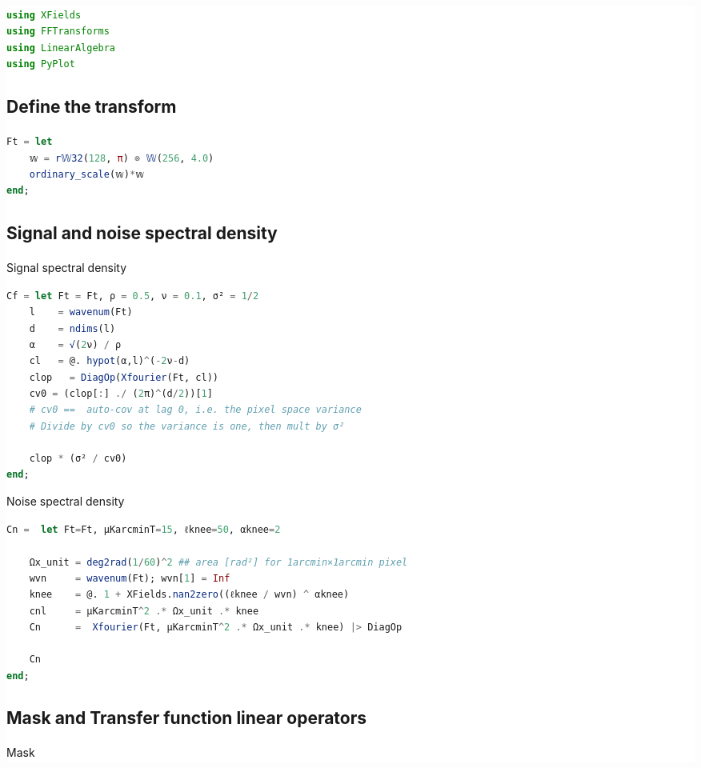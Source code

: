 ```julia
using XFields
using FFTransforms
using LinearAlgebra
using PyPlot
```

Define the transform
------------------------------------------

```julia
Ft = let
    𝕨 = r𝕎32(128, π) ⊗ 𝕎(256, 4.0)
    ordinary_scale(𝕨)*𝕨
end;
```

Signal and noise spectral density
--------------------------------------------

Signal spectral density

```julia
Cf = let Ft = Ft, ρ = 0.5, ν = 0.1, σ² = 1/2
    l    = wavenum(Ft)
    d    = ndims(l)
    α    = √(2ν) / ρ
    cl   = @. hypot(α,l)^(-2ν-d)
    clop   = DiagOp(Xfourier(Ft, cl))
    cv0 = (clop[:] ./ (2π)^(d/2))[1]
    # cv0 ==  auto-cov at lag 0, i.e. the pixel space variance
    # Divide by cv0 so the variance is one, then mult by σ²

    clop * (σ² / cv0)
end;
```

Noise spectral density

```julia
Cn =  let Ft=Ft, μKarcminT=15, ℓknee=50, αknee=2

    Ωx_unit = deg2rad(1/60)^2 ## area [rad²] for 1arcmin×1arcmin pixel
    wvn     = wavenum(Ft); wvn[1] = Inf
    knee    = @. 1 + XFields.nan2zero((ℓknee / wvn) ^ αknee)
    cnl     = μKarcminT^2 .* Ωx_unit .* knee
    Cn      =  Xfourier(Ft, μKarcminT^2 .* Ωx_unit .* knee) |> DiagOp

    Cn
end;
```

Mask and Transfer function linear operators
--------------------------------------------

Mask
